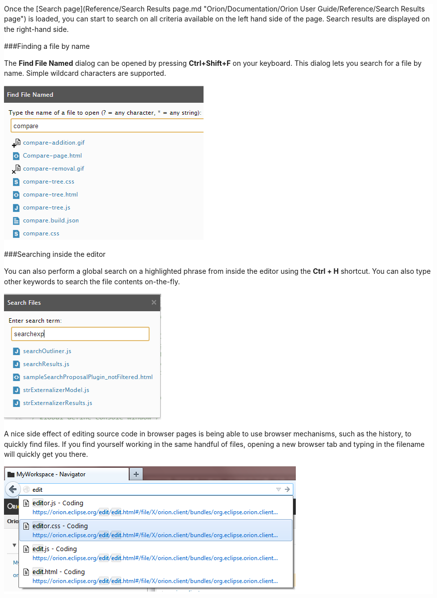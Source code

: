 Once the [Search page](Reference/Search Results page.md "Orion/Documentation/Orion User Guide/Reference/Search Results page") is loaded, you can start to search on all criteria available on the left hand side of the page. Search results are displayed on the right-hand side.

###Finding a file by name

The **Find File Named** dialog can be opened by pressing **Ctrl+Shift+F** on your keyboard. This dialog lets you search for a file by name. Simple wildcard characters are supported.

![Open resource dialog](images/Orion-findFileName-overal.png "Open resource dialog")

###Searching inside the editor

You can also perform a global search on a highlighted phrase from inside the editor using the **Ctrl + H** shortcut. You can also type other keywords to search the file contents on-the-fly.

![Global search in editor](images/Orion-searchineditor-overall.png "Global search in editor")

A nice side effect of editing source code in browser pages is being able to use browser mechanisms, such as the history, to quickly find files. If you find yourself working in the same handful of files, opening a new browser tab and typing in the filename will quickly get you there.

![Using the browser history to find files](images/Orion-browserbar.png "Using the browser history to find files")
